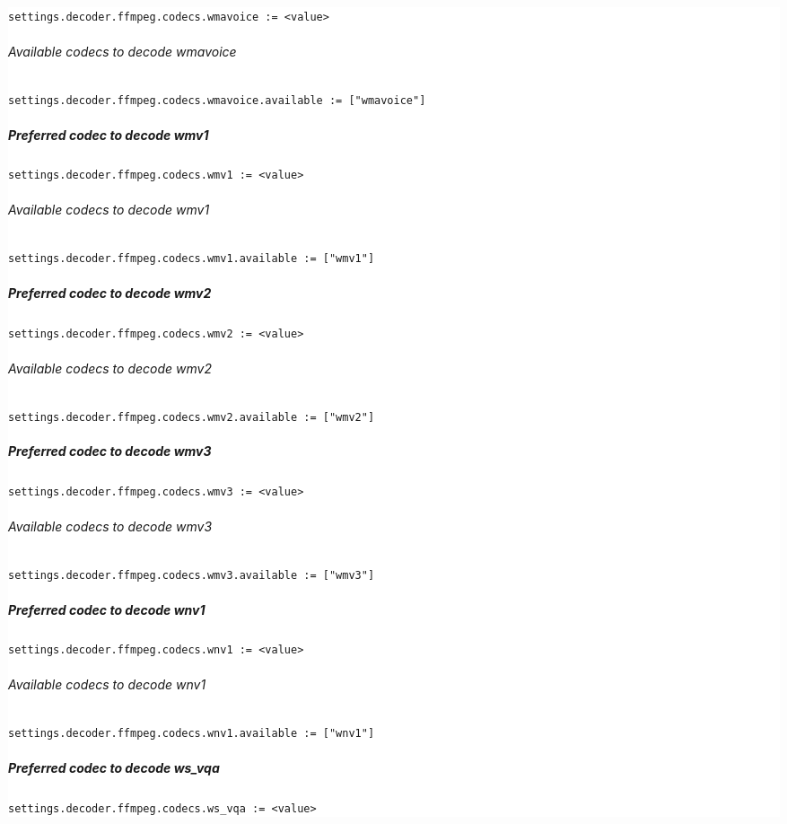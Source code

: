 ```liquidsoap
settings.decoder.ffmpeg.codecs.wmavoice := <value>
```

###### Available codecs to decode wmavoice

```liquidsoap
settings.decoder.ffmpeg.codecs.wmavoice.available := ["wmavoice"]
```

##### Preferred codec to decode wmv1

```liquidsoap
settings.decoder.ffmpeg.codecs.wmv1 := <value>
```

###### Available codecs to decode wmv1

```liquidsoap
settings.decoder.ffmpeg.codecs.wmv1.available := ["wmv1"]
```

##### Preferred codec to decode wmv2

```liquidsoap
settings.decoder.ffmpeg.codecs.wmv2 := <value>
```

###### Available codecs to decode wmv2

```liquidsoap
settings.decoder.ffmpeg.codecs.wmv2.available := ["wmv2"]
```

##### Preferred codec to decode wmv3

```liquidsoap
settings.decoder.ffmpeg.codecs.wmv3 := <value>
```

###### Available codecs to decode wmv3

```liquidsoap
settings.decoder.ffmpeg.codecs.wmv3.available := ["wmv3"]
```

##### Preferred codec to decode wnv1

```liquidsoap
settings.decoder.ffmpeg.codecs.wnv1 := <value>
```

###### Available codecs to decode wnv1

```liquidsoap
settings.decoder.ffmpeg.codecs.wnv1.available := ["wnv1"]
```

##### Preferred codec to decode ws_vqa

```liquidsoap
settings.decoder.ffmpeg.codecs.ws_vqa := <value>
```
